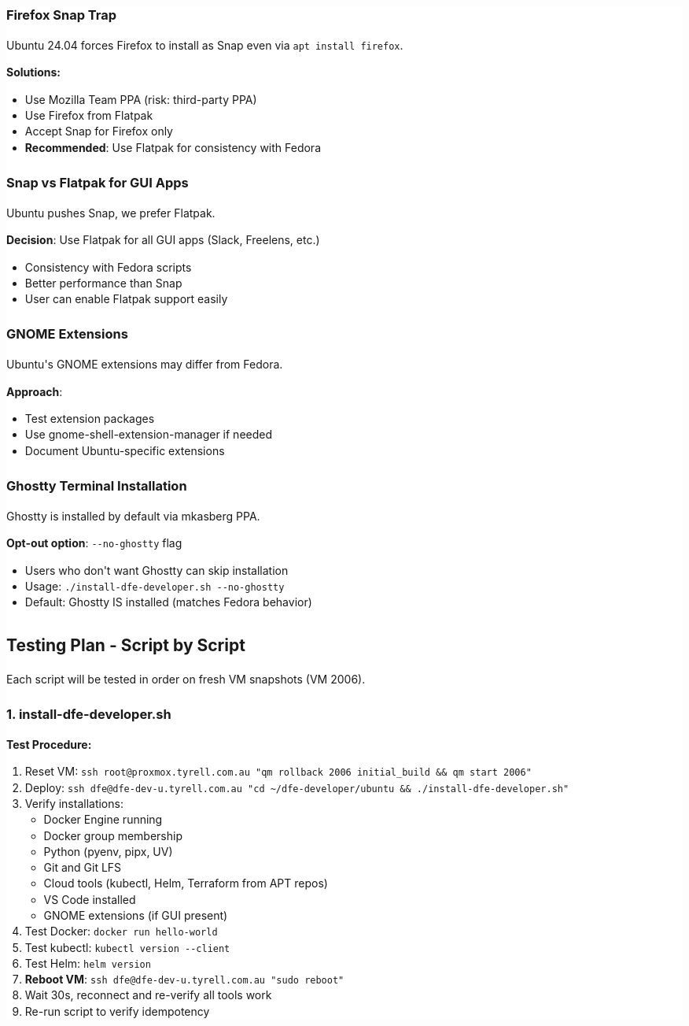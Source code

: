 ### Firefox Snap Trap
Ubuntu 24.04 forces Firefox to install as Snap even via `apt install firefox`.

**Solutions:**
- Use Mozilla Team PPA (risk: third-party PPA)
- Use Firefox from Flatpak
- Accept Snap for Firefox only
- **Recommended**: Use Flatpak for consistency with Fedora

### Snap vs Flatpak for GUI Apps
Ubuntu pushes Snap, we prefer Flatpak.

**Decision**: Use Flatpak for all GUI apps (Slack, Freelens, etc.)
- Consistency with Fedora scripts
- Better performance than Snap
- User can enable Flatpak support easily

### GNOME Extensions
Ubuntu's GNOME extensions may differ from Fedora.

**Approach**:
- Test extension packages
- Use gnome-shell-extension-manager if needed
- Document Ubuntu-specific extensions

### Ghostty Terminal Installation
Ghostty is installed by default via mkasberg PPA.

**Opt-out option**: `--no-ghostty` flag
- Users who don't want Ghostty can skip installation
- Usage: `./install-dfe-developer.sh --no-ghostty`
- Default: Ghostty IS installed (matches Fedora behavior)

## Testing Plan - Script by Script

Each script will be tested in order on fresh VM snapshots (VM 2006).

### 1. install-dfe-developer.sh

**Test Procedure:**
1. Reset VM: `ssh root@proxmox.tyrell.com.au "qm rollback 2006 initial_build && qm start 2006"`
2. Deploy: `ssh dfe@dfe-dev-u.tyrell.com.au "cd ~/dfe-developer/ubuntu && ./install-dfe-developer.sh"`
3. Verify installations:
   - Docker Engine running
   - Docker group membership
   - Python (pyenv, pipx, UV)
   - Git and Git LFS
   - Cloud tools (kubectl, Helm, Terraform from APT repos)
   - VS Code installed
   - GNOME extensions (if GUI present)
4. Test Docker: `docker run hello-world`
5. Test kubectl: `kubectl version --client`
6. Test Helm: `helm version`
7. **Reboot VM**: `ssh dfe@dfe-dev-u.tyrell.com.au "sudo reboot"`
8. Wait 30s, reconnect and re-verify all tools work
9. Re-run script to verify idempotency
